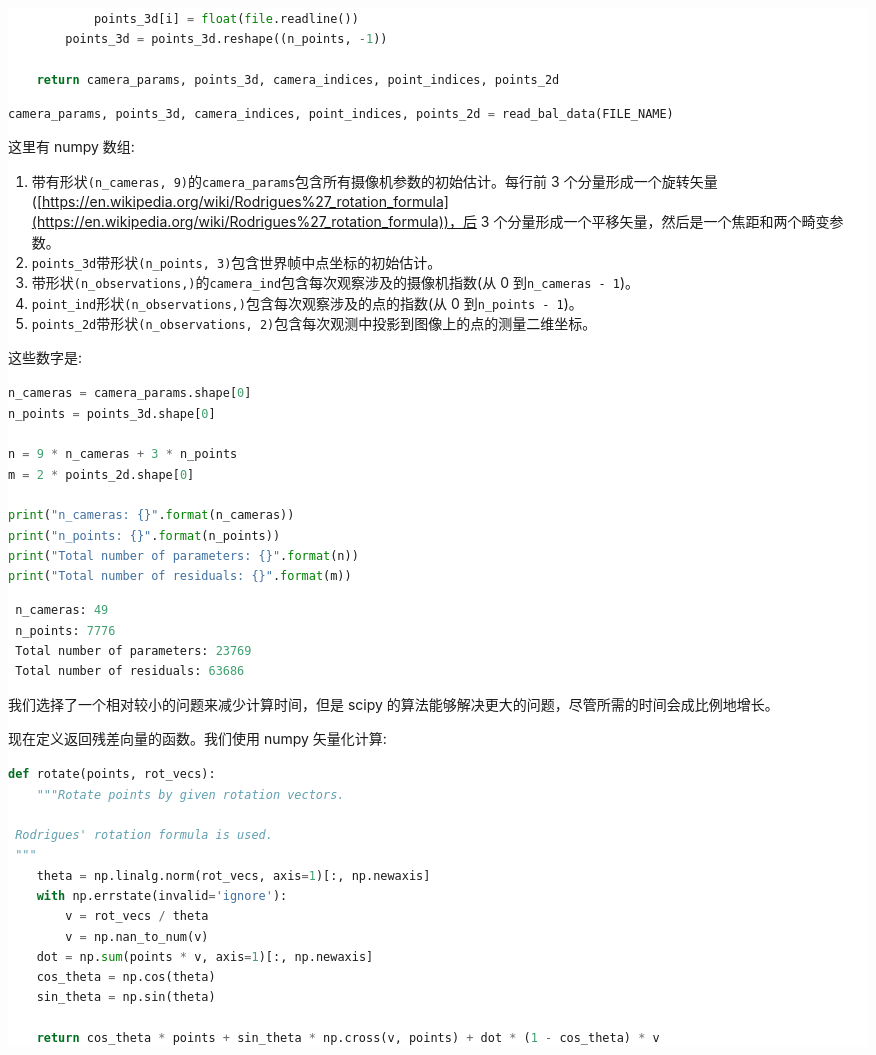 ```py
            points_3d[i] = float(file.readline())
        points_3d = points_3d.reshape((n_points, -1))

    return camera_params, points_3d, camera_indices, point_indices, points_2d 
```

```py
camera_params, points_3d, camera_indices, point_indices, points_2d = read_bal_data(FILE_NAME) 
```

这里有 numpy 数组:

1.  带有形状`(n_cameras, 9)`的`camera_params`包含所有摄像机参数的初始估计。每行前 3 个分量形成一个旋转矢量([https://en.wikipedia.org/wiki/Rodrigues%27_rotation_formula](https://en.wikipedia.org/wiki/Rodrigues%27_rotation_formula))，后 3 个分量形成一个平移矢量，然后是一个焦距和两个畸变参数。
2.  `points_3d`带形状`(n_points, 3)`包含世界帧中点坐标的初始估计。
3.  带形状`(n_observations,)`的`camera_ind`包含每次观察涉及的摄像机指数(从 0 到`n_cameras - 1`)。
4.  `point_ind`形状`(n_observations,)`包含每次观察涉及的点的指数(从 0 到`n_points - 1`)。
5.  `points_2d`带形状`(n_observations, 2)`包含每次观测中投影到图像上的点的测量二维坐标。

这些数字是:

```py
n_cameras = camera_params.shape[0]
n_points = points_3d.shape[0]

n = 9 * n_cameras + 3 * n_points
m = 2 * points_2d.shape[0]

print("n_cameras: {}".format(n_cameras))
print("n_points: {}".format(n_points))
print("Total number of parameters: {}".format(n))
print("Total number of residuals: {}".format(m)) 
```

```py
 n_cameras: 49
 n_points: 7776
 Total number of parameters: 23769
 Total number of residuals: 63686 
```

我们选择了一个相对较小的问题来减少计算时间，但是 scipy 的算法能够解决更大的问题，尽管所需的时间会成比例地增长。

现在定义返回残差向量的函数。我们使用 numpy 矢量化计算:

```py
def rotate(points, rot_vecs):
    """Rotate points by given rotation vectors.

 Rodrigues' rotation formula is used.
 """
    theta = np.linalg.norm(rot_vecs, axis=1)[:, np.newaxis]
    with np.errstate(invalid='ignore'):
        v = rot_vecs / theta
        v = np.nan_to_num(v)
    dot = np.sum(points * v, axis=1)[:, np.newaxis]
    cos_theta = np.cos(theta)
    sin_theta = np.sin(theta)

    return cos_theta * points + sin_theta * np.cross(v, points) + dot * (1 - cos_theta) * v 
```
